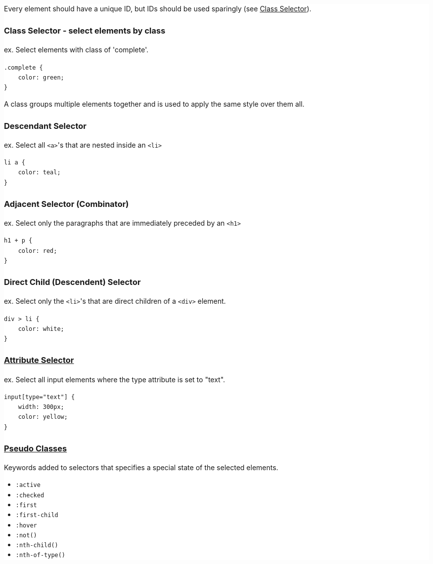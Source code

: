 Every element should have a unique ID, but IDs should be used sparingly (see [Class Selector](#class-selector---select-elements-by-class)).

### Class Selector - select elements by class
ex. Select elements with class of 'complete'.
```
.complete {
    color: green;
}
```

A class groups multiple elements together and is used to apply the same style over them all.

### Descendant Selector
ex. Select all `<a>`'s that are nested inside an `<li>`
```
li a {
    color: teal;
}
```

### Adjacent Selector (Combinator)
ex. Select only the paragraphs that are immediately preceded by an `<h1>`
```
h1 + p {
    color: red;
}
```

### Direct Child (Descendent) Selector
ex. Select only the `<li>`'s that are direct children of a `<div>` element.
```
div > li {
    color: white;
}
```

### [Attribute Selector](https://developer.mozilla.org/en-US/docs/Web/CSS/Attribute_selectors)
ex. Select all input elements where the type attribute is set to "text".
```
input[type="text"] {
    width: 300px;
    color: yellow;
}
```

### [Pseudo Classes](https://developer.mozilla.org/en-US/docs/Web/CSS/Pseudo-classes)
Keywords added to selectors that specifies a special state of the selected elements.
- `:active`
- `:checked`
- `:first`
- `:first-child`
- `:hover`
- `:not()`
- `:nth-child()`
- `:nth-of-type()`

